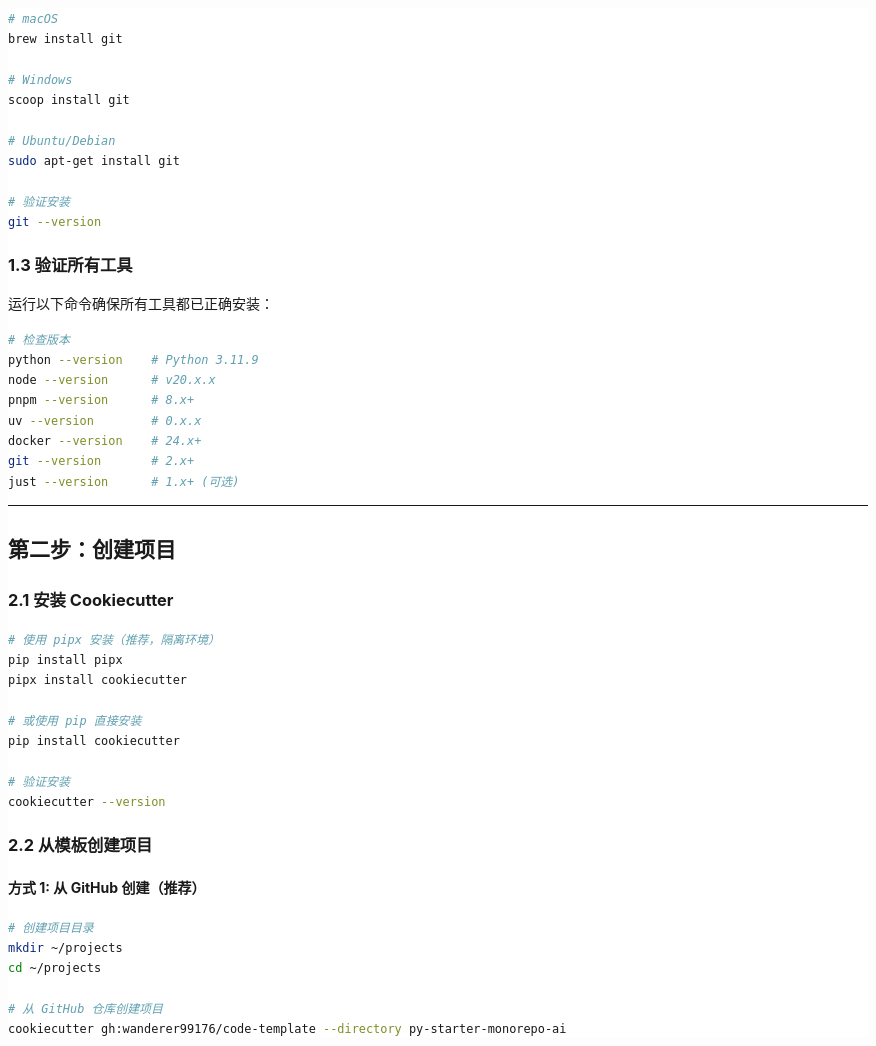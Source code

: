 ```bash
# macOS
brew install git

# Windows
scoop install git

# Ubuntu/Debian
sudo apt-get install git

# 验证安装
git --version
```

### 1.3 验证所有工具

运行以下命令确保所有工具都已正确安装：

```bash
# 检查版本
python --version    # Python 3.11.9
node --version      # v20.x.x
pnpm --version      # 8.x+
uv --version        # 0.x.x
docker --version    # 24.x+
git --version       # 2.x+
just --version      # 1.x+ (可选)
```

---

## 第二步：创建项目

### 2.1 安装 Cookiecutter

```bash
# 使用 pipx 安装（推荐，隔离环境）
pip install pipx
pipx install cookiecutter

# 或使用 pip 直接安装
pip install cookiecutter

# 验证安装
cookiecutter --version
```

### 2.2 从模板创建项目

#### 方式 1: 从 GitHub 创建（推荐）

```bash
# 创建项目目录
mkdir ~/projects
cd ~/projects

# 从 GitHub 仓库创建项目
cookiecutter gh:wanderer99176/code-template --directory py-starter-monorepo-ai
```
